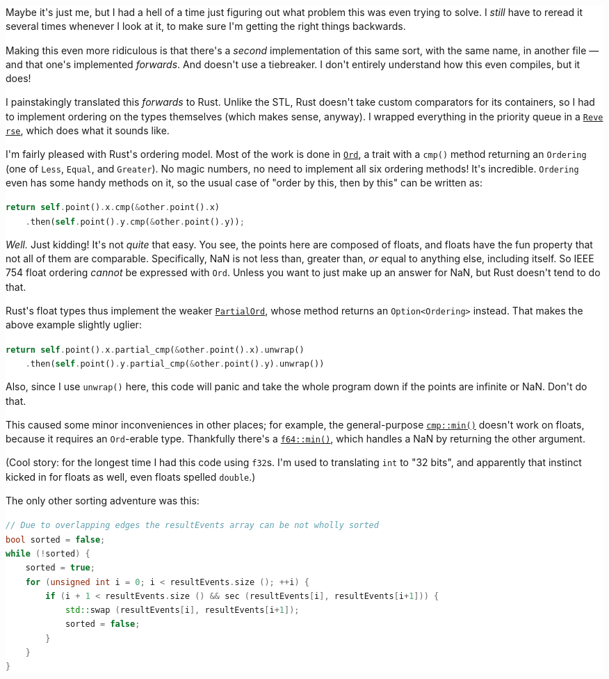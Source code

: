 Maybe it's just me, but I had a hell of a time just figuring out what problem this was even trying to solve.  I _still_ have to reread it several times whenever I look at it, to make sure I'm getting the right things backwards.

Making this even more ridiculous is that there's a _second_ implementation of this same sort, with the same name, in another file — and that one's implemented _forwards_.  And doesn't use a tiebreaker.  I don't entirely understand how this even compiles, but it does!

I painstakingly translated this _forwards_ to Rust.  Unlike the STL, Rust doesn't take custom comparators for its containers, so I had to implement ordering on the types themselves (which makes sense, anyway).  I wrapped everything in the priority queue in a [`Reverse`](https://doc.rust-lang.org/core/cmp/struct.Reverse.html), which does what it sounds like.

I'm fairly pleased with Rust's ordering model.  Most of the work is done in [`Ord`](https://doc.rust-lang.org/std/cmp/trait.Ord.html), a trait with a `cmp()` method returning an `Ordering` (one of `Less`, `Equal`, and `Greater`).  No magic numbers, no need to implement all six ordering methods!  It's incredible.  `Ordering` even has some handy methods on it, so the usual case of "order by this, then by this" can be written as:

```rust
return self.point().x.cmp(&other.point().x)
    .then(self.point().y.cmp(&other.point().y));
```

_Well._  Just kidding!  It's not _quite_ that easy.  You see, the points here are composed of floats, and floats have the fun property that not all of them are comparable.  Specifically, NaN is not less than, greater than, _or_ equal to anything else, including itself.  So IEEE 754 float ordering _cannot_ be expressed with `Ord`.  Unless you want to just make up an answer for NaN, but Rust doesn't tend to do that.

Rust's float types thus implement the weaker [`PartialOrd`](https://doc.rust-lang.org/std/cmp/trait.PartialOrd.html), whose method returns an `Option<Ordering>` instead.  That makes the above example slightly uglier:

```rust
return self.point().x.partial_cmp(&other.point().x).unwrap()
    .then(self.point().y.partial_cmp(&other.point().y).unwrap())
```

Also, since I use `unwrap()` here, this code will panic and take the whole program down if the points are infinite or NaN.  Don't do that.

This caused some minor inconveniences in other places; for example, the general-purpose [`cmp::min()`](https://doc.rust-lang.org/std/cmp/fn.min.html) doesn't work on floats, because it requires an `Ord`-erable type.  Thankfully there's a [`f64::min()`](https://doc.rust-lang.org/std/primitive.f64.html#method.min), which handles a NaN by returning the other argument.

(Cool story: for the longest time I had this code using `f32`s.  I'm used to translating `int` to "32 bits", and apparently that instinct kicked in for floats as well, even floats spelled `double`.)

The only other sorting adventure was this:

```cpp
// Due to overlapping edges the resultEvents array can be not wholly sorted
bool sorted = false;
while (!sorted) {
    sorted = true;
    for (unsigned int i = 0; i < resultEvents.size (); ++i) {
        if (i + 1 < resultEvents.size () && sec (resultEvents[i], resultEvents[i+1])) {
            std::swap (resultEvents[i], resultEvents[i+1]);
            sorted = false;
        }
    }
}
```
